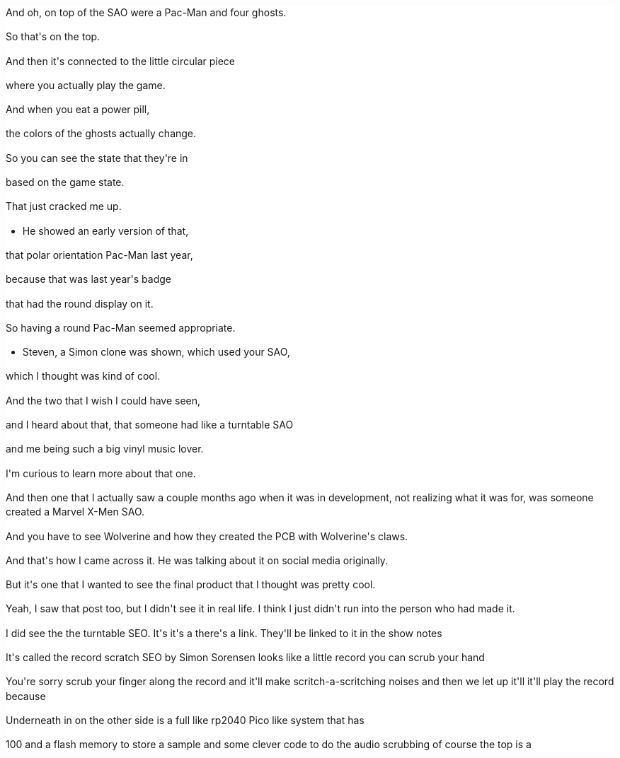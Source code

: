 And oh, on top of the SAO were a Pac-Man and four ghosts.

So that's on the top.

And then it's connected to the little circular piece

where you actually play the game.

And when you eat a power pill,

the colors of the ghosts actually change.

So you can see the state that they're in

based on the game state.

That just cracked me up.

- He showed an early version of that,

that polar orientation Pac-Man last year,

because that was last year's badge

that had the round display on it.

So having a round Pac-Man seemed appropriate.

- Steven, a Simon clone was shown, which used your SAO,

which I thought was kind of cool.

And the two that I wish I could have seen,

and I heard about that, that someone had like a turntable SAO

and me being such a big vinyl music lover.

I'm curious to learn more about that one.

And then one that I actually saw a couple months ago when it was in development, not realizing what it was for, was someone created a Marvel X-Men SAO.

And you have to see Wolverine and how they created the PCB with Wolverine's claws.

And that's how I came across it. He was talking about it on social media originally.

But it's one that I wanted to see the final product that I thought was pretty cool.

Yeah, I saw that post too, but I didn't see it in real life. I think I just didn't run into the person who had made it.

I did see the the turntable SEO. It's it's a there's a link. They'll be linked to it in the show notes

It's called the record scratch SEO by Simon Sorensen looks like a little record you can scrub your hand

You're sorry scrub your finger along the record and it'll make scritch-a-scritching noises and then we let up it'll it'll play the record because

Underneath in on the other side is a full like rp2040 Pico like system that has

100 and a flash memory to store a sample and some clever code to do the audio scrubbing of course the top is a
